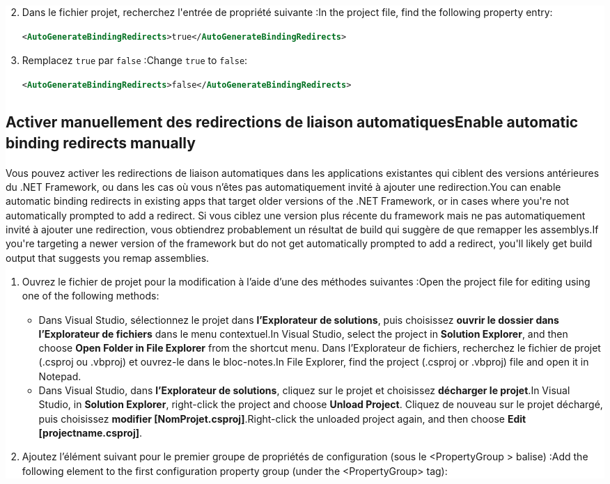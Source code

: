 2. <span data-ttu-id="8ceaa-123">Dans le fichier projet, recherchez l'entrée de propriété suivante :</span><span class="sxs-lookup"><span data-stu-id="8ceaa-123">In the project file, find the following property entry:</span></span>

   ```xml
   <AutoGenerateBindingRedirects>true</AutoGenerateBindingRedirects>
   ```

3. <span data-ttu-id="8ceaa-124">Remplacez `true` par `false` :</span><span class="sxs-lookup"><span data-stu-id="8ceaa-124">Change `true` to `false`:</span></span>

   ```xml
   <AutoGenerateBindingRedirects>false</AutoGenerateBindingRedirects>
   ```

## <a name="enable-automatic-binding-redirects-manually"></a><span data-ttu-id="8ceaa-125">Activer manuellement des redirections de liaison automatiques</span><span class="sxs-lookup"><span data-stu-id="8ceaa-125">Enable automatic binding redirects manually</span></span>

<span data-ttu-id="8ceaa-126">Vous pouvez activer les redirections de liaison automatiques dans les applications existantes qui ciblent des versions antérieures du .NET Framework, ou dans les cas où vous n’êtes pas automatiquement invité à ajouter une redirection.</span><span class="sxs-lookup"><span data-stu-id="8ceaa-126">You can enable automatic binding redirects in existing apps that target older versions of the .NET Framework, or in cases where you're not automatically prompted to add a redirect.</span></span> <span data-ttu-id="8ceaa-127">Si vous ciblez une version plus récente du framework mais ne pas automatiquement invité à ajouter une redirection, vous obtiendrez probablement un résultat de build qui suggère de que remapper les assemblys.</span><span class="sxs-lookup"><span data-stu-id="8ceaa-127">If you're targeting a newer version of the framework but do not get automatically prompted to add a redirect, you'll likely get build output that suggests you remap assemblies.</span></span>

1. <span data-ttu-id="8ceaa-128">Ouvrez le fichier de projet pour la modification à l’aide d’une des méthodes suivantes :</span><span class="sxs-lookup"><span data-stu-id="8ceaa-128">Open the project file for editing using one of the following methods:</span></span>

   - <span data-ttu-id="8ceaa-129">Dans Visual Studio, sélectionnez le projet dans **l’Explorateur de solutions**, puis choisissez **ouvrir le dossier dans l’Explorateur de fichiers** dans le menu contextuel.</span><span class="sxs-lookup"><span data-stu-id="8ceaa-129">In Visual Studio, select the project in **Solution Explorer**, and then choose **Open Folder in File Explorer** from the shortcut menu.</span></span> <span data-ttu-id="8ceaa-130">Dans l’Explorateur de fichiers, recherchez le fichier de projet (.csproj ou .vbproj) et ouvrez-le dans le bloc-notes.</span><span class="sxs-lookup"><span data-stu-id="8ceaa-130">In File Explorer, find the project (.csproj or .vbproj) file and open it in Notepad.</span></span>
   - <span data-ttu-id="8ceaa-131">Dans Visual Studio, dans **l’Explorateur de solutions**, cliquez sur le projet et choisissez **décharger le projet**.</span><span class="sxs-lookup"><span data-stu-id="8ceaa-131">In Visual Studio, in **Solution Explorer**, right-click the project and choose **Unload Project**.</span></span> <span data-ttu-id="8ceaa-132">Cliquez de nouveau sur le projet déchargé, puis choisissez **modifier [NomProjet.csproj]**.</span><span class="sxs-lookup"><span data-stu-id="8ceaa-132">Right-click the unloaded project again, and then choose **Edit [projectname.csproj]**.</span></span>

2. <span data-ttu-id="8ceaa-133">Ajoutez l’élément suivant pour le premier groupe de propriétés de configuration (sous le \<PropertyGroup > balise) :</span><span class="sxs-lookup"><span data-stu-id="8ceaa-133">Add the following element to the first configuration property group (under the \<PropertyGroup> tag):</span></span>
